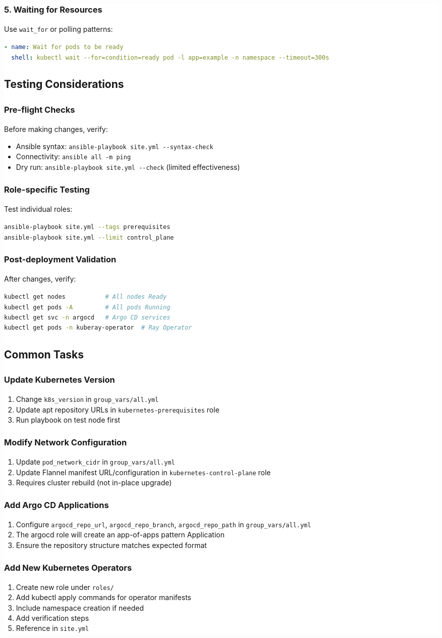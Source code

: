 ### 5. Waiting for Resources
Use `wait_for` or polling patterns:
```yaml
- name: Wait for pods to be ready
  shell: kubectl wait --for=condition=ready pod -l app=example -n namespace --timeout=300s
```

## Testing Considerations

### Pre-flight Checks
Before making changes, verify:
- Ansible syntax: `ansible-playbook site.yml --syntax-check`
- Connectivity: `ansible all -m ping`
- Dry run: `ansible-playbook site.yml --check` (limited effectiveness)

### Role-specific Testing
Test individual roles:
```bash
ansible-playbook site.yml --tags prerequisites
ansible-playbook site.yml --limit control_plane
```

### Post-deployment Validation
After changes, verify:
```bash
kubectl get nodes           # All nodes Ready
kubectl get pods -A         # All pods Running
kubectl get svc -n argocd   # Argo CD services
kubectl get pods -n kuberay-operator  # Ray Operator
```

## Common Tasks

### Update Kubernetes Version
1. Change `k8s_version` in `group_vars/all.yml`
2. Update apt repository URLs in `kubernetes-prerequisites` role
3. Run playbook on test node first

### Modify Network Configuration
1. Update `pod_network_cidr` in `group_vars/all.yml`
2. Update Flannel manifest URL/configuration in `kubernetes-control-plane` role
3. Requires cluster rebuild (not in-place upgrade)

### Add Argo CD Applications
1. Configure `argocd_repo_url`, `argocd_repo_branch`, `argocd_repo_path` in `group_vars/all.yml`
2. The argocd role will create an app-of-apps pattern Application
3. Ensure the repository structure matches expected format

### Add New Kubernetes Operators
1. Create new role under `roles/`
2. Add kubectl apply commands for operator manifests
3. Include namespace creation if needed
4. Add verification steps
5. Reference in `site.yml`
